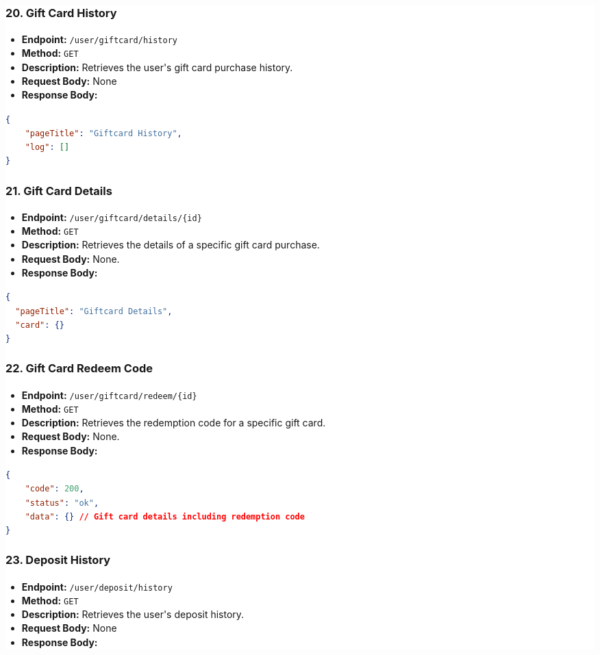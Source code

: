

### 20. Gift Card History

* **Endpoint:** `/user/giftcard/history`
* **Method:** `GET`
* **Description:** Retrieves the user's gift card purchase history.
* **Request Body:** None
* **Response Body:**
```json
{
    "pageTitle": "Giftcard History",
    "log": []
}
```



### 21. Gift Card Details

* **Endpoint:** `/user/giftcard/details/{id}`
* **Method:** `GET`
* **Description:** Retrieves the details of a specific gift card purchase.
* **Request Body:** None.
* **Response Body:**
```json
{
  "pageTitle": "Giftcard Details",
  "card": {}
}
```



### 22. Gift Card Redeem Code

* **Endpoint:** `/user/giftcard/redeem/{id}`
* **Method:** `GET`
* **Description:** Retrieves the redemption code for a specific gift card.
* **Request Body:** None.
* **Response Body:**
```json
{
    "code": 200,
    "status": "ok",
    "data": {} // Gift card details including redemption code
}
```




### 23. Deposit History

* **Endpoint:** `/user/deposit/history`
* **Method:** `GET`
* **Description:** Retrieves the user's deposit history.
* **Request Body:** None
* **Response Body:**

